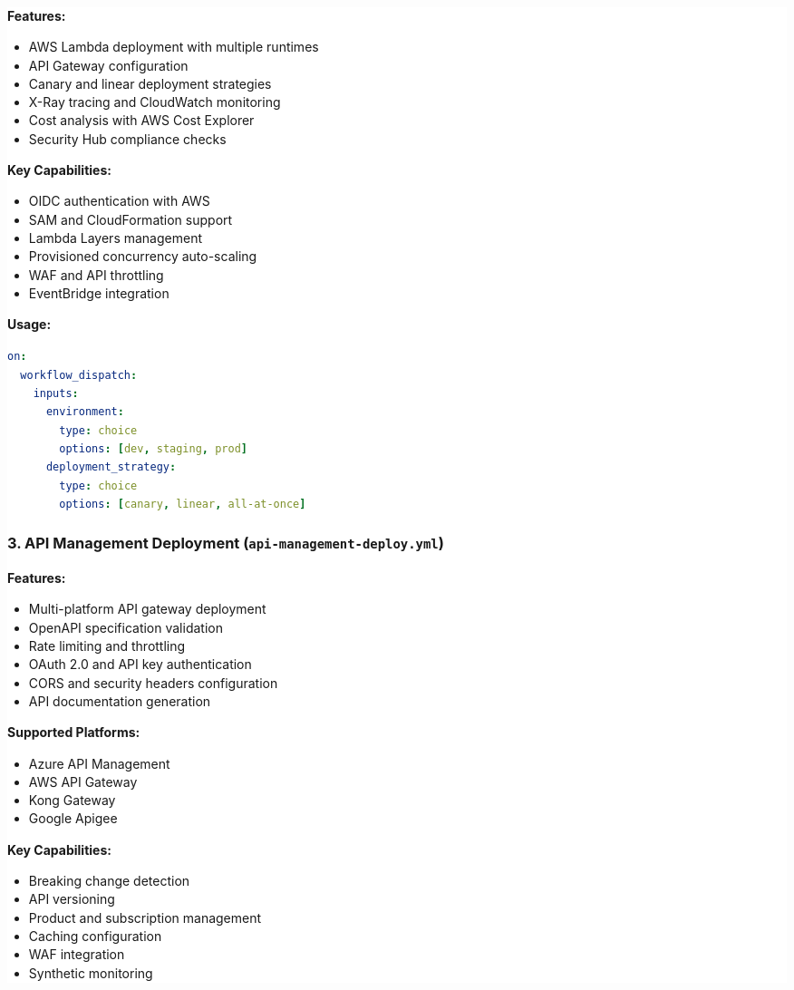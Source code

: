 **Features:**
- AWS Lambda deployment with multiple runtimes
- API Gateway configuration
- Canary and linear deployment strategies
- X-Ray tracing and CloudWatch monitoring
- Cost analysis with AWS Cost Explorer
- Security Hub compliance checks

**Key Capabilities:**
- OIDC authentication with AWS
- SAM and CloudFormation support
- Lambda Layers management
- Provisioned concurrency auto-scaling
- WAF and API throttling
- EventBridge integration

**Usage:**
```yaml
on:
  workflow_dispatch:
    inputs:
      environment:
        type: choice
        options: [dev, staging, prod]
      deployment_strategy:
        type: choice
        options: [canary, linear, all-at-once]
```

### 3. API Management Deployment (`api-management-deploy.yml`)

**Features:**
- Multi-platform API gateway deployment
- OpenAPI specification validation
- Rate limiting and throttling
- OAuth 2.0 and API key authentication
- CORS and security headers configuration
- API documentation generation

**Supported Platforms:**
- Azure API Management
- AWS API Gateway
- Kong Gateway
- Google Apigee

**Key Capabilities:**
- Breaking change detection
- API versioning
- Product and subscription management
- Caching configuration
- WAF integration
- Synthetic monitoring
